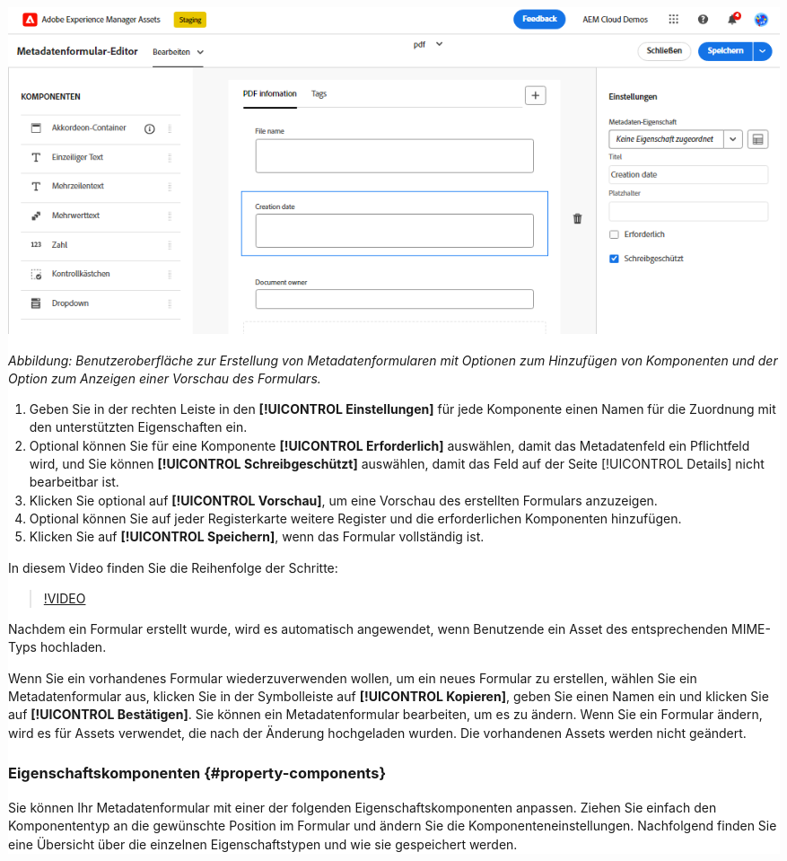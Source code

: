    ![Option für Metadatenformulare in der linken Seitenleiste](assets/metadata-form-new.png)

   *Abbildung: Benutzeroberfläche zur Erstellung von Metadatenformularen mit Optionen zum Hinzufügen von Komponenten und der Option zum Anzeigen einer Vorschau des Formulars.*

1. Geben Sie in der rechten Leiste in den **[!UICONTROL Einstellungen]** für jede Komponente einen Namen für die Zuordnung mit den unterstützten Eigenschaften ein.
1. Optional können Sie für eine Komponente **[!UICONTROL Erforderlich]** auswählen, damit das Metadatenfeld ein Pflichtfeld wird, und Sie können **[!UICONTROL Schreibgeschützt]** auswählen, damit das Feld auf der Seite [!UICONTROL Details] nicht bearbeitbar ist.
1. Klicken Sie optional auf **[!UICONTROL Vorschau]**, um eine Vorschau des erstellten Formulars anzuzeigen.
1. Optional können Sie auf jeder Registerkarte weitere Register und die erforderlichen Komponenten hinzufügen.
1. Klicken Sie auf **[!UICONTROL Speichern]**, wenn das Formular vollständig ist.

In diesem Video finden Sie die Reihenfolge der Schritte:

>[!VIDEO](https://video.tv.adobe.com/v/341275)

Nachdem ein Formular erstellt wurde, wird es automatisch angewendet, wenn Benutzende ein Asset des entsprechenden MIME-Typs hochladen.

Wenn Sie ein vorhandenes Formular wiederzuverwenden wollen, um ein neues Formular zu erstellen, wählen Sie ein Metadatenformular aus, klicken Sie in der Symbolleiste auf **[!UICONTROL Kopieren]**, geben Sie einen Namen ein und klicken Sie auf **[!UICONTROL Bestätigen]**. Sie können ein Metadatenformular bearbeiten, um es zu ändern. Wenn Sie ein Formular ändern, wird es für Assets verwendet, die nach der Änderung hochgeladen wurden. Die vorhandenen Assets werden nicht geändert.

### Eigenschaftskomponenten {#property-components}

Sie können Ihr Metadatenformular mit einer der folgenden Eigenschaftskomponenten anpassen. Ziehen Sie einfach den Komponententyp an die gewünschte Position im Formular und ändern Sie die Komponenteneinstellungen.
Nachfolgend finden Sie eine Übersicht über die einzelnen Eigenschaftstypen und wie sie gespeichert werden.
